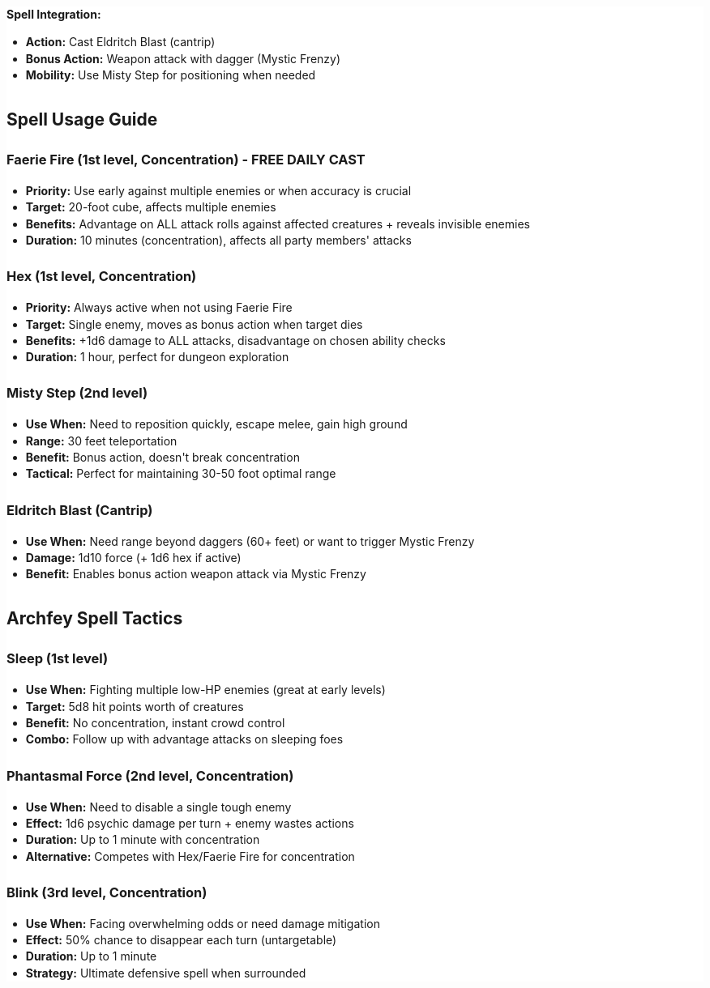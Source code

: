 **Spell Integration:**
- **Action:** Cast Eldritch Blast (cantrip)
- **Bonus Action:** Weapon attack with dagger (Mystic Frenzy)
- **Mobility:** Use Misty Step for positioning when needed

## Spell Usage Guide

### Faerie Fire (1st level, Concentration) - FREE DAILY CAST
- **Priority:** Use early against multiple enemies or when accuracy is crucial
- **Target:** 20-foot cube, affects multiple enemies
- **Benefits:** Advantage on ALL attack rolls against affected creatures + reveals invisible enemies
- **Duration:** 10 minutes (concentration), affects all party members' attacks

### Hex (1st level, Concentration)
- **Priority:** Always active when not using Faerie Fire
- **Target:** Single enemy, moves as bonus action when target dies
- **Benefits:** +1d6 damage to ALL attacks, disadvantage on chosen ability checks
- **Duration:** 1 hour, perfect for dungeon exploration

### Misty Step (2nd level)
- **Use When:** Need to reposition quickly, escape melee, gain high ground
- **Range:** 30 feet teleportation
- **Benefit:** Bonus action, doesn't break concentration
- **Tactical:** Perfect for maintaining 30-50 foot optimal range

### Eldritch Blast (Cantrip)
- **Use When:** Need range beyond daggers (60+ feet) or want to trigger Mystic Frenzy
- **Damage:** 1d10 force (+ 1d6 hex if active)
- **Benefit:** Enables bonus action weapon attack via Mystic Frenzy

## Archfey Spell Tactics

### Sleep (1st level)
- **Use When:** Fighting multiple low-HP enemies (great at early levels)
- **Target:** 5d8 hit points worth of creatures
- **Benefit:** No concentration, instant crowd control
- **Combo:** Follow up with advantage attacks on sleeping foes

### Phantasmal Force (2nd level, Concentration)
- **Use When:** Need to disable a single tough enemy
- **Effect:** 1d6 psychic damage per turn + enemy wastes actions
- **Duration:** Up to 1 minute with concentration
- **Alternative:** Competes with Hex/Faerie Fire for concentration

### Blink (3rd level, Concentration)
- **Use When:** Facing overwhelming odds or need damage mitigation
- **Effect:** 50% chance to disappear each turn (untargetable)
- **Duration:** Up to 1 minute
- **Strategy:** Ultimate defensive spell when surrounded
